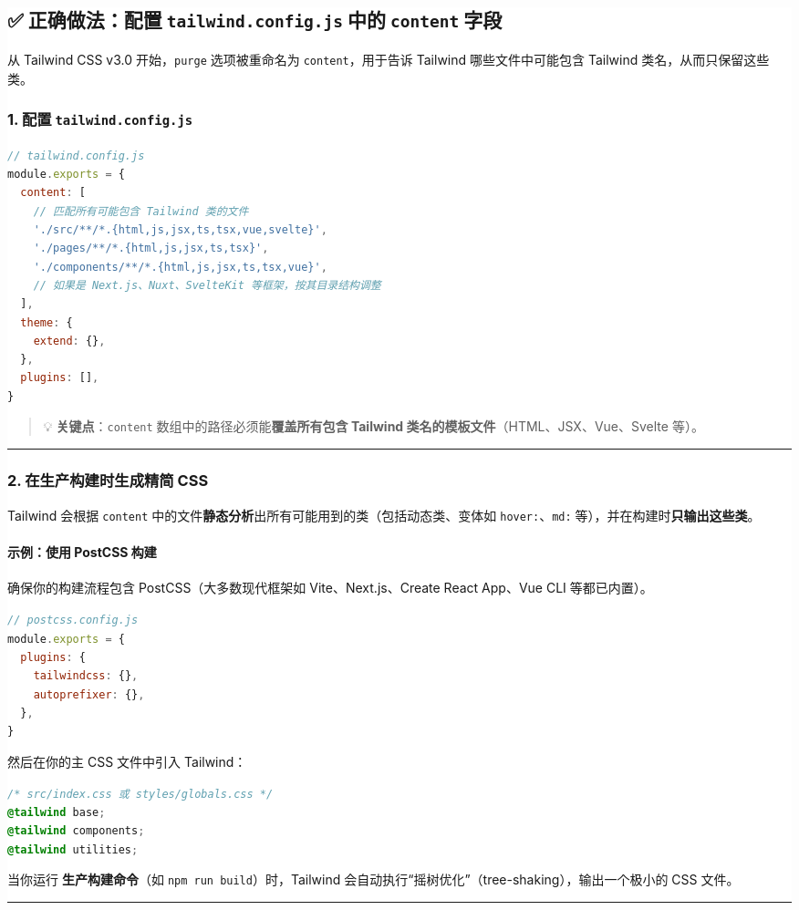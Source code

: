 ## ✅ 正确做法：配置 `tailwind.config.js` 中的 `content` 字段

从 Tailwind CSS v3.0 开始，`purge` 选项被重命名为 `content`，用于告诉 Tailwind 哪些文件中可能包含 Tailwind 类名，从而只保留这些类。

### 1. 配置 `tailwind.config.js`

```js
// tailwind.config.js
module.exports = {
  content: [
    // 匹配所有可能包含 Tailwind 类的文件
    './src/**/*.{html,js,jsx,ts,tsx,vue,svelte}',
    './pages/**/*.{html,js,jsx,ts,tsx}',
    './components/**/*.{html,js,jsx,ts,tsx,vue}',
    // 如果是 Next.js、Nuxt、SvelteKit 等框架，按其目录结构调整
  ],
  theme: {
    extend: {},
  },
  plugins: [],
}
```

> 💡 **关键点**：`content` 数组中的路径必须能**覆盖所有包含 Tailwind 类名的模板文件**（HTML、JSX、Vue、Svelte 等）。

---

### 2. 在生产构建时生成精简 CSS

Tailwind 会根据 `content` 中的文件**静态分析**出所有可能用到的类（包括动态类、变体如 `hover:`、`md:` 等），并在构建时**只输出这些类**。

#### 示例：使用 PostCSS 构建

确保你的构建流程包含 PostCSS（大多数现代框架如 Vite、Next.js、Create React App、Vue CLI 等都已内置）。

```js
// postcss.config.js
module.exports = {
  plugins: {
    tailwindcss: {},
    autoprefixer: {},
  },
}
```

然后在你的主 CSS 文件中引入 Tailwind：

```css
/* src/index.css 或 styles/globals.css */
@tailwind base;
@tailwind components;
@tailwind utilities;
```

当你运行 **生产构建命令**（如 `npm run build`）时，Tailwind 会自动执行“摇树优化”（tree-shaking），输出一个极小的 CSS 文件。

---